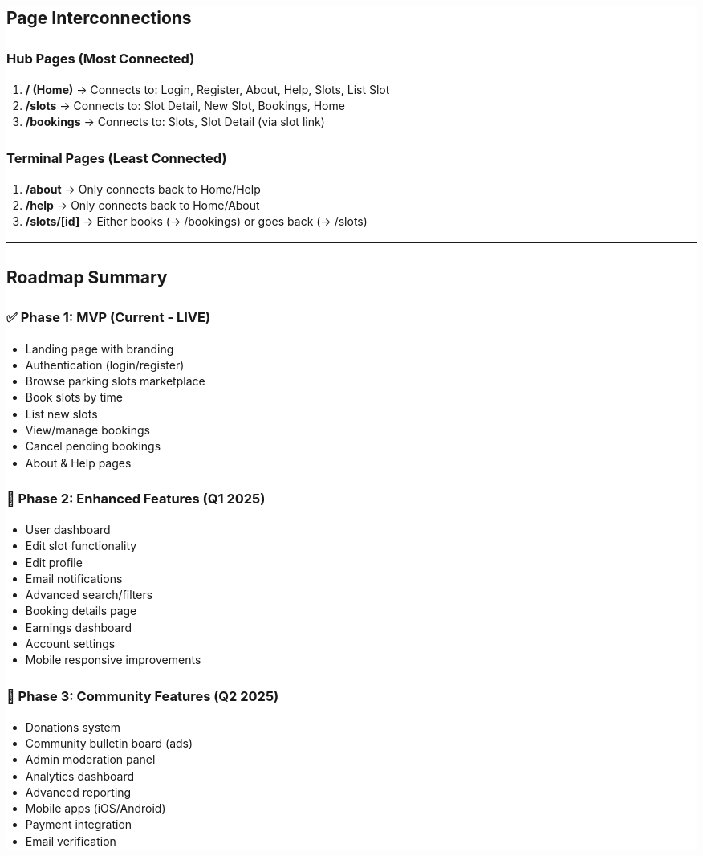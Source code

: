 
## Page Interconnections

### Hub Pages (Most Connected)

1. **/ (Home)** → Connects to: Login, Register, About, Help, Slots, List Slot
2. **/slots** → Connects to: Slot Detail, New Slot, Bookings, Home
3. **/bookings** → Connects to: Slots, Slot Detail (via slot link)

### Terminal Pages (Least Connected)

1. **/about** → Only connects back to Home/Help
2. **/help** → Only connects back to Home/About
3. **/slots/[id]** → Either books (→ /bookings) or goes back (→ /slots)

---

## Roadmap Summary

### ✅ Phase 1: MVP (Current - LIVE)

- Landing page with branding
- Authentication (login/register)
- Browse parking slots marketplace
- Book slots by time
- List new slots
- View/manage bookings
- Cancel pending bookings
- About & Help pages

### 🔵 Phase 2: Enhanced Features (Q1 2025)

- User dashboard
- Edit slot functionality
- Edit profile
- Email notifications
- Advanced search/filters
- Booking details page
- Earnings dashboard
- Account settings
- Mobile responsive improvements

### 🔴 Phase 3: Community Features (Q2 2025)

- Donations system
- Community bulletin board (ads)
- Admin moderation panel
- Analytics dashboard
- Advanced reporting
- Mobile apps (iOS/Android)
- Payment integration
- Email verification
